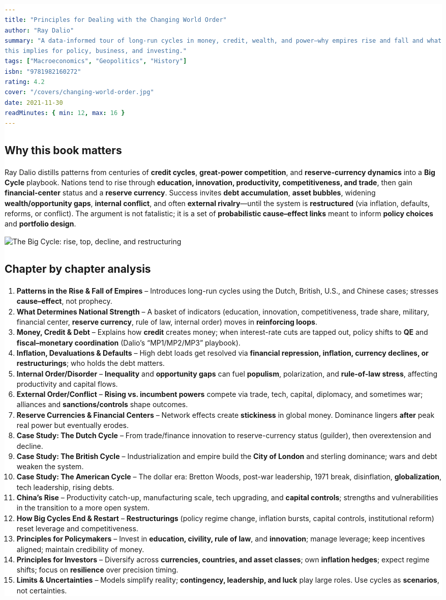 ```yaml
---
title: "Principles for Dealing with the Changing World Order"
author: "Ray Dalio"
summary: "A data-informed tour of long-run cycles in money, credit, wealth, and power—why empires rise and fall and what this implies for policy, business, and investing."
tags: ["Macroeconomics", "Geopolitics", "History"]
isbn: "9781982160272"
rating: 4.2
cover: "/covers/changing-world-order.jpg"
date: 2021-11-30
readMinutes: { min: 12, max: 16 }
---
```


## Why this book matters

Ray Dalio distills patterns from centuries of **credit cycles**, **great-power competition**, and **reserve-currency dynamics** into a **Big Cycle** playbook. Nations tend to rise through **education, innovation, productivity, competitiveness, and trade**, then gain **financial-center** status and a **reserve currency**. Success invites **debt accumulation**, **asset bubbles**, widening **wealth/opportunity gaps**, **internal conflict**, and often **external rivalry**—until the system is **restructured** (via inflation, defaults, reforms, or conflict). The argument is not fatalistic; it is a set of **probabilistic cause–effect links** meant to inform **policy choices** and **portfolio design**.

<img src="/images/changing-world-order/big-cycle.png" alt="The Big Cycle: rise, top, decline, and restructuring" class="rounded-lg shadow-md mx-auto" width="600" />

## Chapter by chapter analysis

1. **Patterns in the Rise & Fall of Empires** – Introduces long-run cycles using the Dutch, British, U.S., and Chinese cases; stresses **cause–effect**, not prophecy.
2. **What Determines National Strength** – A basket of indicators (education, innovation, competitiveness, trade share, military, financial center, **reserve currency**, rule of law, internal order) moves in **reinforcing loops**.
3. **Money, Credit & Debt** – Explains how **credit** creates money; when interest-rate cuts are tapped out, policy shifts to **QE** and **fiscal–monetary coordination** (Dalio’s “MP1/MP2/MP3” playbook).
4. **Inflation, Devaluations & Defaults** – High debt loads get resolved via **financial repression, inflation, currency declines, or restructurings**; who holds the debt matters.
5. **Internal Order/Disorder** – **Inequality** and **opportunity gaps** can fuel **populism**, polarization, and **rule-of-law stress**, affecting productivity and capital flows.
6. **External Order/Conflict** – **Rising vs. incumbent powers** compete via trade, tech, capital, diplomacy, and sometimes war; alliances and **sanctions/controls** shape outcomes.
7. **Reserve Currencies & Financial Centers** – Network effects create **stickiness** in global money. Dominance lingers **after** peak real power but eventually erodes.
8. **Case Study: The Dutch Cycle** – From trade/finance innovation to reserve-currency status (guilder), then overextension and decline.
9. **Case Study: The British Cycle** – Industrialization and empire build the **City of London** and sterling dominance; wars and debt weaken the system.
10. **Case Study: The American Cycle** – The dollar era: Bretton Woods, post-war leadership, 1971 break, disinflation, **globalization**, tech leadership, rising debts.
11. **China’s Rise** – Productivity catch-up, manufacturing scale, tech upgrading, and **capital controls**; strengths and vulnerabilities in the transition to a more open system.
12. **How Big Cycles End & Restart** – **Restructurings** (policy regime change, inflation bursts, capital controls, institutional reform) reset leverage and competitiveness.
13. **Principles for Policymakers** – Invest in **education, civility, rule of law**, and **innovation**; manage leverage; keep incentives aligned; maintain credibility of money.
14. **Principles for Investors** – Diversify across **currencies, countries, and asset classes**; own **inflation hedges**; expect regime shifts; focus on **resilience** over precision timing.
15. **Limits & Uncertainties** – Models simplify reality; **contingency, leadership, and luck** play large roles. Use cycles as **scenarios**, not certainties.
